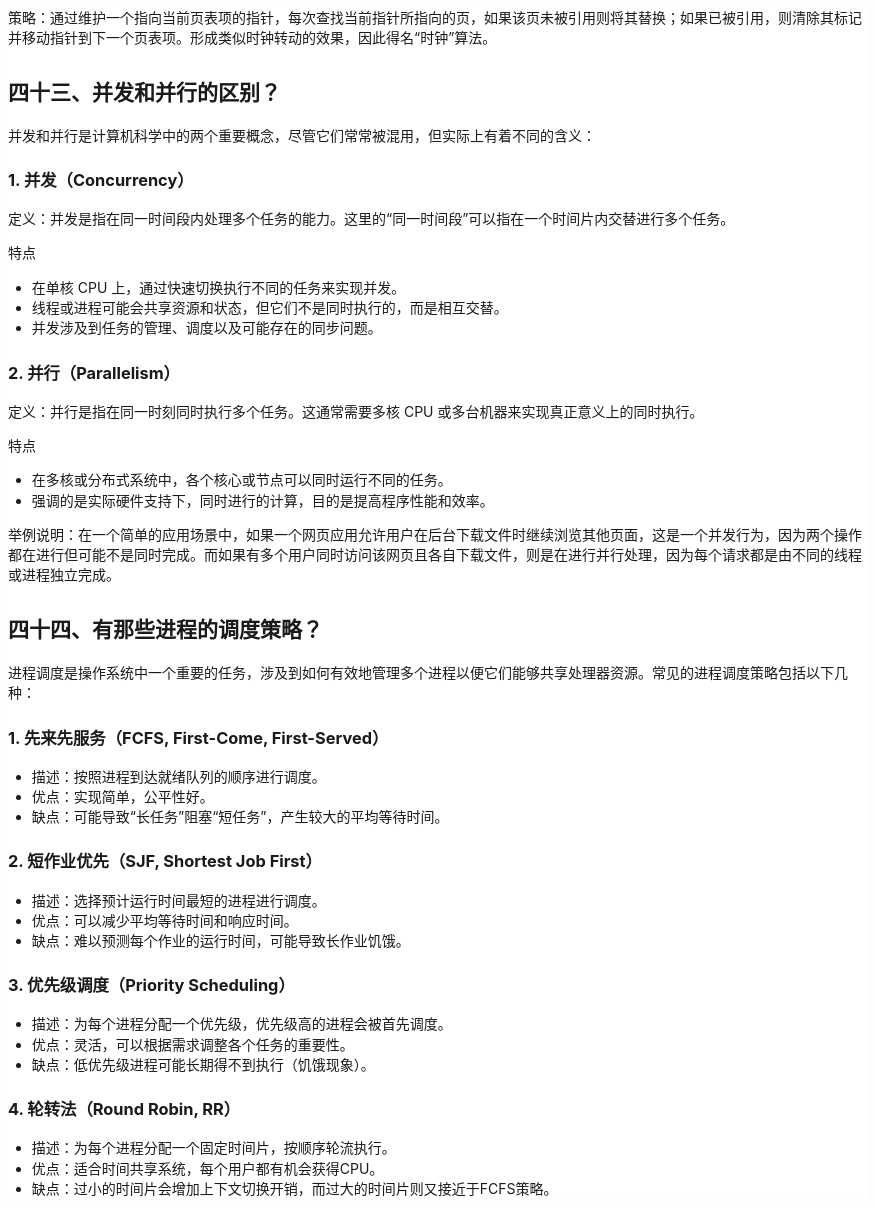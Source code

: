 策略：通过维护一个指向当前页表项的指针，每次查找当前指针所指向的页，如果该页未被引用则将其替换；如果已被引用，则清除其标记并移动指针到下一个页表项。形成类似时钟转动的效果，因此得名“时钟”算法。

## 四十三、并发和并行的区别？

并发和并行是计算机科学中的两个重要概念，尽管它们常常被混用，但实际上有着不同的含义：

### 1. 并发（Concurrency）

定义：并发是指在同一时间段内处理多个任务的能力。这里的“同一时间段”可以指在一个时间片内交替进行多个任务。

特点

- 在单核 CPU 上，通过快速切换执行不同的任务来实现并发。
- 线程或进程可能会共享资源和状态，但它们不是同时执行的，而是相互交替。
- 并发涉及到任务的管理、调度以及可能存在的同步问题。

### 2. 并行（Parallelism）

定义：并行是指在同一时刻同时执行多个任务。这通常需要多核 CPU 或多台机器来实现真正意义上的同时执行。

特点

- 在多核或分布式系统中，各个核心或节点可以同时运行不同的任务。
- 强调的是实际硬件支持下，同时进行的计算，目的是提高程序性能和效率。

举例说明：在一个简单的应用场景中，如果一个网页应用允许用户在后台下载文件时继续浏览其他页面，这是一个并发行为，因为两个操作都在进行但可能不是同时完成。而如果有多个用户同时访问该网页且各自下载文件，则是在进行并行处理，因为每个请求都是由不同的线程或进程独立完成。

## 四十四、有那些进程的调度策略？

进程调度是操作系统中一个重要的任务，涉及到如何有效地管理多个进程以便它们能够共享处理器资源。常见的进程调度策略包括以下几种：

### 1. 先来先服务（FCFS, First-Come, First-Served）

- 描述：按照进程到达就绪队列的顺序进行调度。
- 优点：实现简单，公平性好。
- 缺点：可能导致“长任务”阻塞“短任务”，产生较大的平均等待时间。

### 2. 短作业优先（SJF, Shortest Job First）

- 描述：选择预计运行时间最短的进程进行调度。
- 优点：可以减少平均等待时间和响应时间。
- 缺点：难以预测每个作业的运行时间，可能导致长作业饥饿。

### 3. 优先级调度（Priority Scheduling）

- 描述：为每个进程分配一个优先级，优先级高的进程会被首先调度。
- 优点：灵活，可以根据需求调整各个任务的重要性。
- 缺点：低优先级进程可能长期得不到执行（饥饿现象）。

### 4. 轮转法（Round Robin, RR）

- 描述：为每个进程分配一个固定时间片，按顺序轮流执行。
- 优点：适合时间共享系统，每个用户都有机会获得CPU。
- 缺点：过小的时间片会增加上下文切换开销，而过大的时间片则又接近于FCFS策略。
